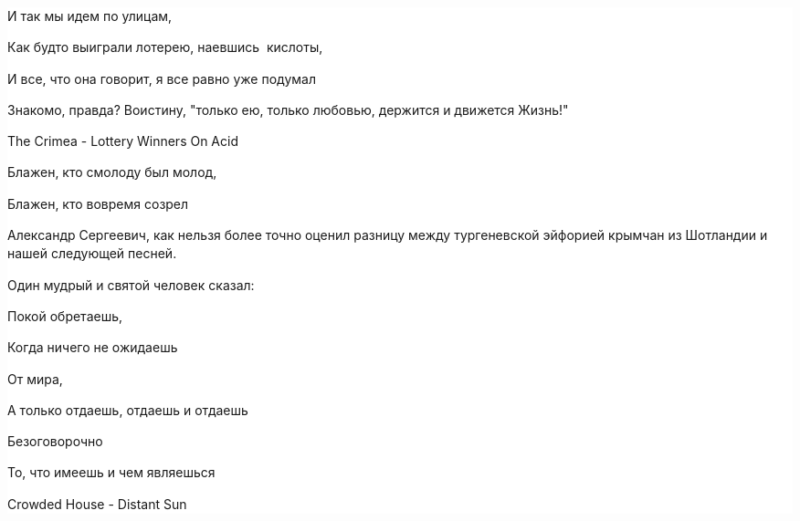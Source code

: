 И так мы идем по улицам,

Как будто выиграли лотерею, наевшись  кислоты,

И все, что она говорит, я все равно уже подумал

Знакомо, правда? Воистину, "только ею, только любовью, держится и движется Жизнь!"

The Crimea - Lottery Winners On Acid

Блажен, кто смолоду был молод,

Блажен, кто вовремя созрел

Александр Сергеевич, как нельзя более точно оценил разницу между тургеневской эйфорией крымчан из Шотландии и нашей следующей песней.

Один мудрый и святой человек сказал:

Покой обретаешь,

Когда ничего не ожидаешь

От мира,

А только отдаешь, отдаешь и отдаешь

Безоговорочно

То, что имеешь и чем являешься

Crowded House - Distant Sun
